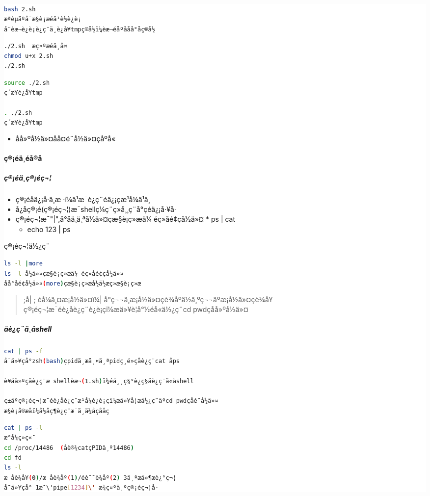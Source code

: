 ```bash
bash 2.sh
æªèµäºå¯æ§è¡æéä¹è½è¿è¡
å¨èæ¬è¿è¡è¿ç¨ä¸­è¿å¥tmpç®å½ï¼èæ¬éåºååå°åç®å½
```

```bash
./2.sh  æç¤ºæéä¸å¤
chmod u+x 2.sh
./2.sh
```

```bash
source ./2.sh
ç´æ¥è¿å¥tmp

. ./2.sh
ç´æ¥è¿å¥tmp
```


* åå»ºå½ä»¤åå¤é¨å½ä»¤çåºå«

#### ç®¡éä¸éå®å

##### ç®¡éä¸ç®¡éç¬¦
* ç®¡éåä¿¡å·ä¸æ ·ï¼ä¹æ¯è¿ç¨éä¿¡çæ¹å¼ä¹ä¸
* å¿åç®¡é(ç®¡éç¬¦)æ¯shellç¼ç¨ç»å¸¸ç¨å°çéä¿¡å·¥å·
* ç®¡éç¬¦æ¯"|",å°åä¸ä¸ªå½ä»¤çæ§è¡ç»æä¼ éç»åé¢çå½ä»¤
      * ps | cat 
  * echo 123 | ps

ç®¡éç¬¦ä½¿ç¨
```bash
ls -l |more
ls -l å½ä»¤çæ§è¡ç»æä¼ éç»åé¢çå½ä»¤ 
åå°åé¢å½ä»¤(more)çæ§è¡ç»æå½ä½æç»æ§è¡ç»æ
```
> ;å|
> ; éå¼ä¸¤æ¡å½ä»¤ï¼| å°ç¬¬ä¸æ¡å½ä»¤çè¾åºä½ä¸ºç¬¬äºæ¡å½ä»¤çè¾å¥
> ç®¡éç¬¦æ¯éè¿å­è¿ç¨è¿è¡çï¼æä»¥è¦å°½éå«ä½¿ç¨cd pwdç­åå»ºå½ä»¤

##### å­è¿ç¨ä¸å­shell

```bash
cat | ps -f
å¯ä»¥çå°zsh(bash)çpidä¸æä¸¤ä¸ªpidç¸é»çå­è¿ç¨cat åps

è¥åå»ºçå­è¿ç¨æ¯shellèæ¬(1.sh)ï¼éå¸¸ç§°è¿ç§å­è¿ç¨å«å­shell

ç±äºç®¡éç¬¦æ¯éè¿å­è¿ç¨æ¹å¼è¿è¡çï¼æä»¥å¦æä½¿ç¨äºcd pwdç­åé¨å½ä»¤
æ§è¡å®æåï¼å½åç¶è¿ç¨æ¯ä¸ä¼åçååç

```

```bash
cat | ps -l
æ°å¼ç»ç«¯
cd /proc/14486  (åè®¾catçPIDä¸º14486)
cd fd
ls -l
æ åè¾å¥(0)/æ åè¾åº(1)/éè¯¯è¾åº(2) 3ä¸ªæä»¶æè¿°ç¬¦
å¯ä»¥çå° 1æ¯\'pipe[1234]\' æ¾ç¤ºä¸ºç®¡éç¬¦å·

```
